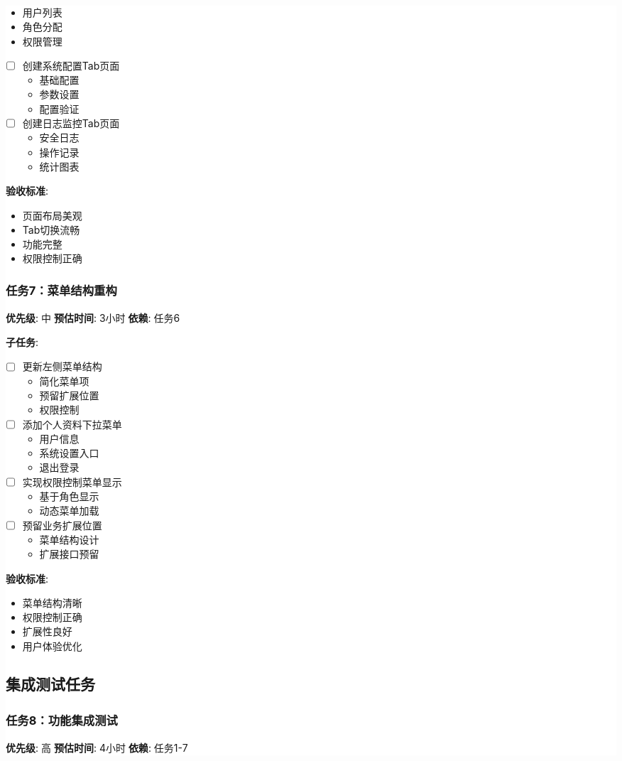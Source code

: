   - 用户列表
  - 角色分配
  - 权限管理
- [ ] 创建系统配置Tab页面
  - 基础配置
  - 参数设置
  - 配置验证
- [ ] 创建日志监控Tab页面
  - 安全日志
  - 操作记录
  - 统计图表

**验收标准**:
- 页面布局美观
- Tab切换流畅
- 功能完整
- 权限控制正确

### 任务7：菜单结构重构
**优先级**: 中
**预估时间**: 3小时
**依赖**: 任务6

**子任务**:
- [ ] 更新左侧菜单结构
  - 简化菜单项
  - 预留扩展位置
  - 权限控制
- [ ] 添加个人资料下拉菜单
  - 用户信息
  - 系统设置入口
  - 退出登录
- [ ] 实现权限控制菜单显示
  - 基于角色显示
  - 动态菜单加载
- [ ] 预留业务扩展位置
  - 菜单结构设计
  - 扩展接口预留

**验收标准**:
- 菜单结构清晰
- 权限控制正确
- 扩展性良好
- 用户体验优化

## 集成测试任务

### 任务8：功能集成测试
**优先级**: 高
**预估时间**: 4小时
**依赖**: 任务1-7
